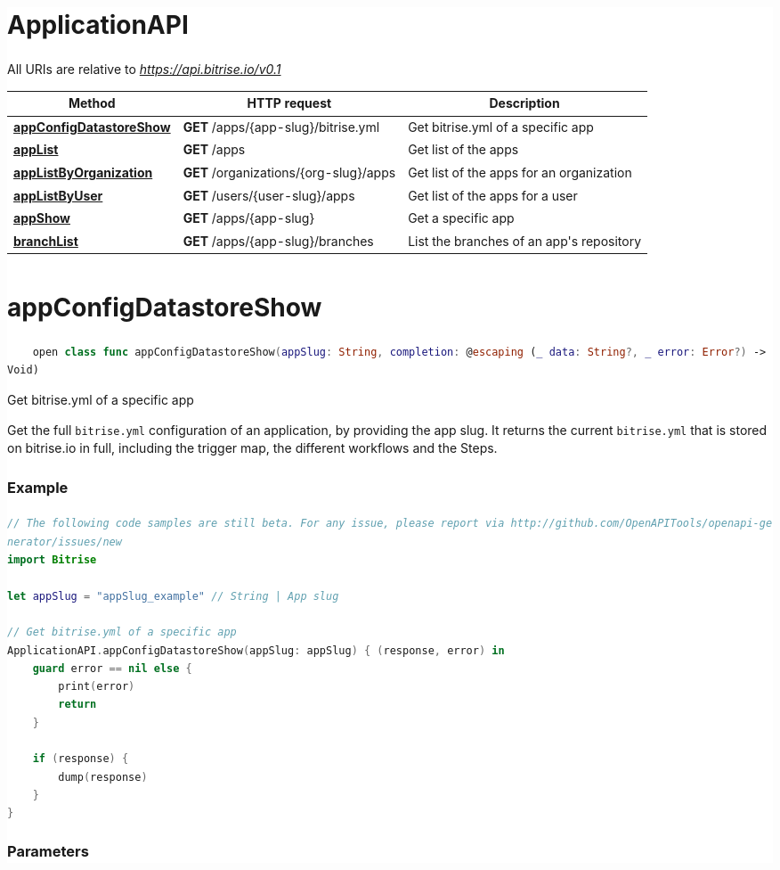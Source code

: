 # ApplicationAPI

All URIs are relative to *https://api.bitrise.io/v0.1*

Method | HTTP request | Description
------------- | ------------- | -------------
[**appConfigDatastoreShow**](ApplicationAPI.md#appconfigdatastoreshow) | **GET** /apps/{app-slug}/bitrise.yml | Get bitrise.yml of a specific app
[**appList**](ApplicationAPI.md#applist) | **GET** /apps | Get list of the apps
[**appListByOrganization**](ApplicationAPI.md#applistbyorganization) | **GET** /organizations/{org-slug}/apps | Get list of the apps for an organization
[**appListByUser**](ApplicationAPI.md#applistbyuser) | **GET** /users/{user-slug}/apps | Get list of the apps for a user
[**appShow**](ApplicationAPI.md#appshow) | **GET** /apps/{app-slug} | Get a specific app
[**branchList**](ApplicationAPI.md#branchlist) | **GET** /apps/{app-slug}/branches | List the branches of an app&#39;s repository


# **appConfigDatastoreShow**
```swift
    open class func appConfigDatastoreShow(appSlug: String, completion: @escaping (_ data: String?, _ error: Error?) -> Void)
```

Get bitrise.yml of a specific app

Get the full `bitrise.yml` configuration of an application, by providing the app slug. It returns the current `bitrise.yml` that is stored on bitrise.io in full, including the trigger map, the different workflows and the Steps.

### Example 
```swift
// The following code samples are still beta. For any issue, please report via http://github.com/OpenAPITools/openapi-generator/issues/new
import Bitrise

let appSlug = "appSlug_example" // String | App slug

// Get bitrise.yml of a specific app
ApplicationAPI.appConfigDatastoreShow(appSlug: appSlug) { (response, error) in
    guard error == nil else {
        print(error)
        return
    }

    if (response) {
        dump(response)
    }
}
```

### Parameters

